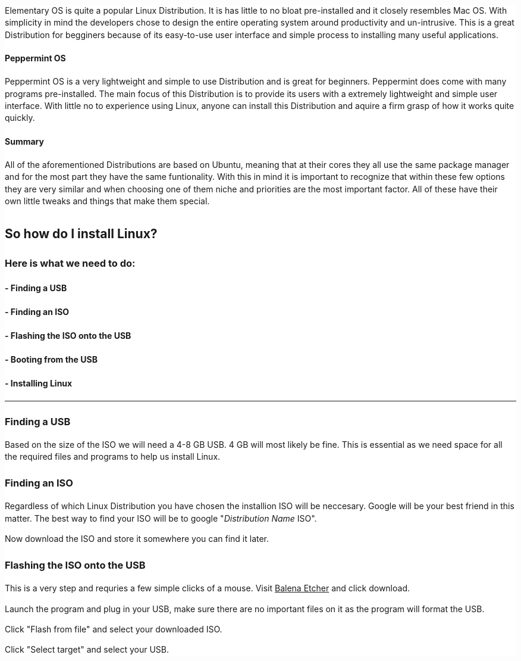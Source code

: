 Elementary OS is quite a popular Linux Distribution. It is has little to no bloat pre-installed and it closely resembles Mac OS. With simplicity in mind the developers chose to design the entire operating system around productivity and un-intrusive. This is a great Distribution for begginers because of its easy-to-use user interface and simple process to installing many useful applications.

#### Peppermint OS

Peppermint OS is a very lightweight and simple to use Distribution and is great for beginners. Peppermint does come with many programs pre-installed. The main focus of this Distribution is to provide its users with a extremely lightweight and simple user interface. With little no to experience using Linux, anyone can install this Distribution and aquire a firm grasp of how it works quite quickly.

#### Summary

All of the aforementioned Distributions are based on Ubuntu, meaning that at their cores they all use the same package manager and for the most part they have the same funtionality. With this in mind it is important to recognize that within these few options they are very similar and when choosing one of them niche and priorities are the most important factor. All of these have their own little tweaks and things that make them special.

## So how do I install Linux?

###  Here is what we need to do:
#### - Finding a USB
#### - Finding an ISO
#### - Flashing the ISO onto the USB
#### - Booting from the USB
#### - Installing Linux
---
### Finding a USB
Based on the size of the ISO we will need a 4-8 GB USB. 4 GB will most likely be fine. This is essential as we need space for all the required files and programs to help us install Linux.

### Finding an ISO
Regardless of which Linux Distribution you have chosen the installion ISO will be neccesary. Google will be your best friend in this matter. The best way to find your ISO will be to google "*Distribution Name* ISO".

Now download the ISO and store it somewhere you can find it later.

### Flashing the ISO onto the USB
This is a very step and requries a few simple clicks of a mouse. Visit [Balena Etcher](https://www.balena.io/etcher/) and click download.

Launch the program and plug in your USB, make sure there are no important files on it as the program will format the USB.

Click "Flash from file" and select your downloaded ISO.

Click "Select target" and select your USB.
